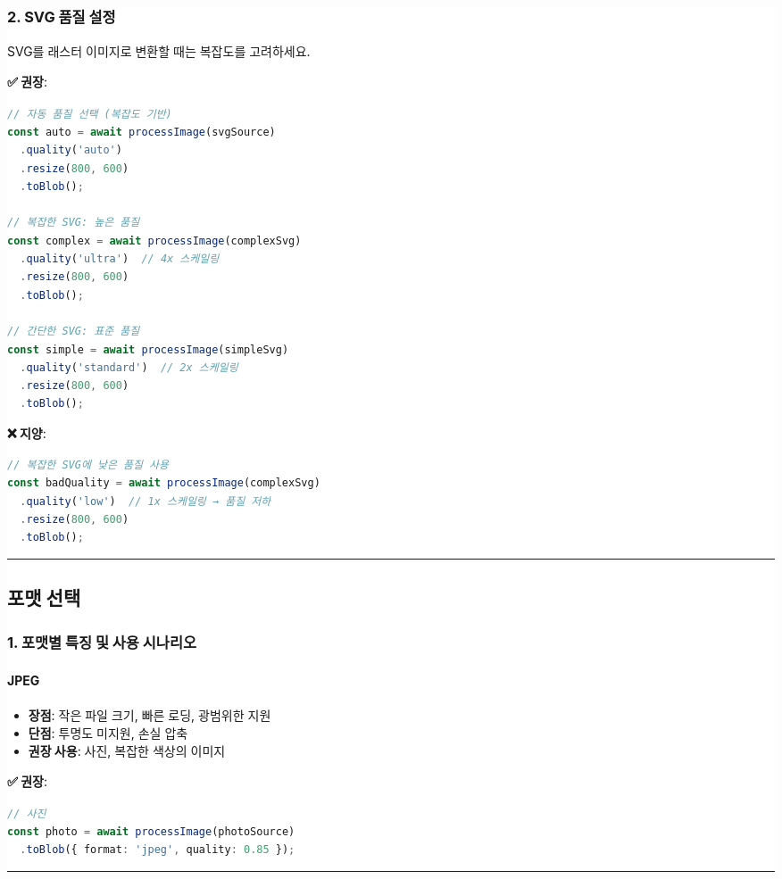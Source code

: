
### 2. SVG 품질 설정

SVG를 래스터 이미지로 변환할 때는 복잡도를 고려하세요.

**✅ 권장**:
```typescript
// 자동 품질 선택 (복잡도 기반)
const auto = await processImage(svgSource)
  .quality('auto')
  .resize(800, 600)
  .toBlob();

// 복잡한 SVG: 높은 품질
const complex = await processImage(complexSvg)
  .quality('ultra')  // 4x 스케일링
  .resize(800, 600)
  .toBlob();

// 간단한 SVG: 표준 품질
const simple = await processImage(simpleSvg)
  .quality('standard')  // 2x 스케일링
  .resize(800, 600)
  .toBlob();
```

**❌ 지양**:
```typescript
// 복잡한 SVG에 낮은 품질 사용
const badQuality = await processImage(complexSvg)
  .quality('low')  // 1x 스케일링 → 품질 저하
  .resize(800, 600)
  .toBlob();
```

---

## 포맷 선택

### 1. 포맷별 특징 및 사용 시나리오

#### JPEG
- **장점**: 작은 파일 크기, 빠른 로딩, 광범위한 지원
- **단점**: 투명도 미지원, 손실 압축
- **권장 사용**: 사진, 복잡한 색상의 이미지

**✅ 권장**:
```typescript
// 사진
const photo = await processImage(photoSource)
  .toBlob({ format: 'jpeg', quality: 0.85 });
```

---
